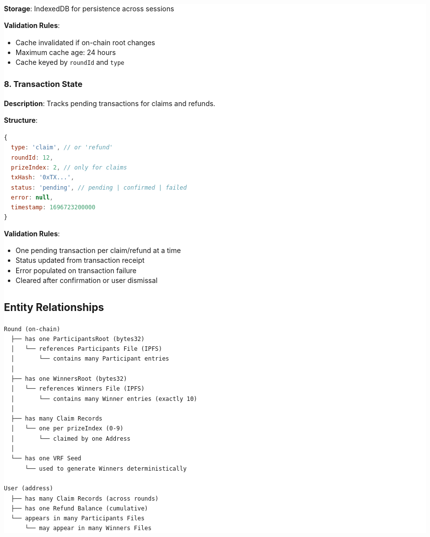 **Storage**: IndexedDB for persistence across sessions

**Validation Rules**:
- Cache invalidated if on-chain root changes
- Maximum cache age: 24 hours
- Cache keyed by `roundId` and `type`

### 8. Transaction State

**Description**: Tracks pending transactions for claims and refunds.

**Structure**:
```javascript
{
  type: 'claim', // or 'refund'
  roundId: 12,
  prizeIndex: 2, // only for claims
  txHash: '0xTX...',
  status: 'pending', // pending | confirmed | failed
  error: null,
  timestamp: 1696723200000
}
```

**Validation Rules**:
- One pending transaction per claim/refund at a time
- Status updated from transaction receipt
- Error populated on transaction failure
- Cleared after confirmation or user dismissal

## Entity Relationships

```
Round (on-chain)
  ├── has one ParticipantsRoot (bytes32)
  │   └── references Participants File (IPFS)
  │       └── contains many Participant entries
  │
  ├── has one WinnersRoot (bytes32)
  │   └── references Winners File (IPFS)
  │       └── contains many Winner entries (exactly 10)
  │
  ├── has many Claim Records
  │   └── one per prizeIndex (0-9)
  │       └── claimed by one Address
  │
  └── has one VRF Seed
      └── used to generate Winners deterministically

User (address)
  ├── has many Claim Records (across rounds)
  ├── has one Refund Balance (cumulative)
  └── appears in many Participants Files
      └── may appear in many Winners Files
```
